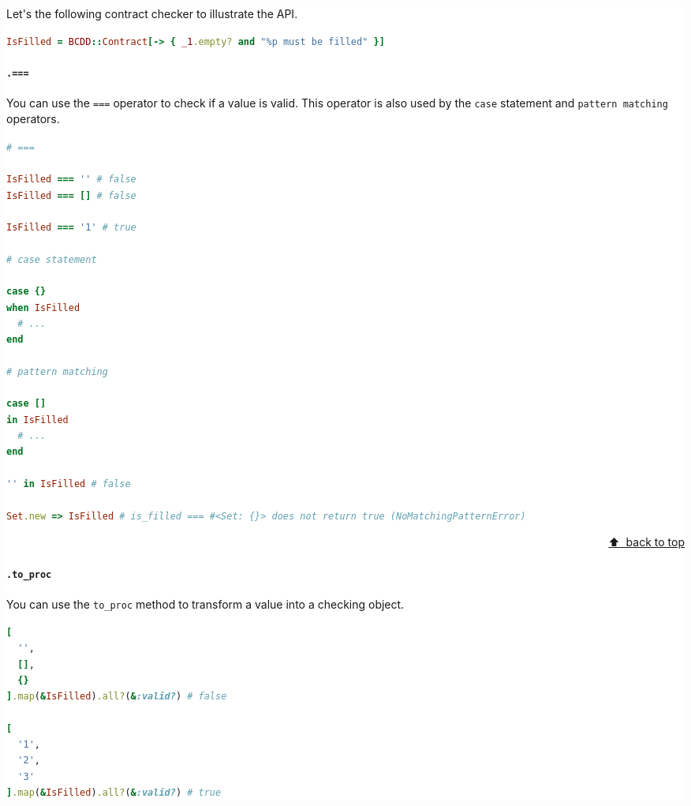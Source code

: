 Let's the following contract checker to illustrate the API.

```ruby
IsFilled = BCDD::Contract[-> { _1.empty? and "%p must be filled" }]
```

#### `.===`

You can use the `===` operator to check if a value is valid. This operator is also used by the `case` statement and `pattern matching` operators.

```ruby
# ===

IsFilled === '' # false
IsFilled === [] # false

IsFilled === '1' # true

# case statement

case {}
when IsFilled
  # ...
end

# pattern matching

case []
in IsFilled
  # ...
end

'' in IsFilled # false

Set.new => IsFilled # is_filled === #<Set: {}> does not return true (NoMatchingPatternError)
```

<p align="right"><a href="#-bcddcontract">⬆️ &nbsp;back to top</a></p>

#### `.to_proc`

You can use the `to_proc` method to transform a value into a checking object.

```ruby
[
  '',
  [],
  {}
].map(&IsFilled).all?(&:valid?) # false

[
  '1',
  '2',
  '3'
].map(&IsFilled).all?(&:valid?) # true
```
